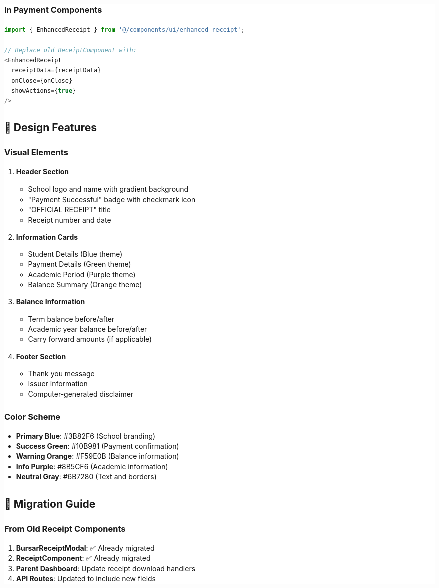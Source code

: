 ### In Payment Components
```typescript
import { EnhancedReceipt } from '@/components/ui/enhanced-receipt';

// Replace old ReceiptComponent with:
<EnhancedReceipt
  receiptData={receiptData}
  onClose={onClose}
  showActions={true}
/>
```

## 🎨 Design Features

### Visual Elements
1. **Header Section**
   - School logo and name with gradient background
   - "Payment Successful" badge with checkmark icon
   - "OFFICIAL RECEIPT" title
   - Receipt number and date

2. **Information Cards**
   - Student Details (Blue theme)
   - Payment Details (Green theme)
   - Academic Period (Purple theme)
   - Balance Summary (Orange theme)

3. **Balance Information**
   - Term balance before/after
   - Academic year balance before/after
   - Carry forward amounts (if applicable)

4. **Footer Section**
   - Thank you message
   - Issuer information
   - Computer-generated disclaimer

### Color Scheme
- **Primary Blue**: #3B82F6 (School branding)
- **Success Green**: #10B981 (Payment confirmation)
- **Warning Orange**: #F59E0B (Balance information)
- **Info Purple**: #8B5CF6 (Academic information)
- **Neutral Gray**: #6B7280 (Text and borders)

## 🔄 Migration Guide

### From Old Receipt Components

1. **BursarReceiptModal**: ✅ Already migrated
2. **ReceiptComponent**: ✅ Already migrated
3. **Parent Dashboard**: Update receipt download handlers
4. **API Routes**: Updated to include new fields
